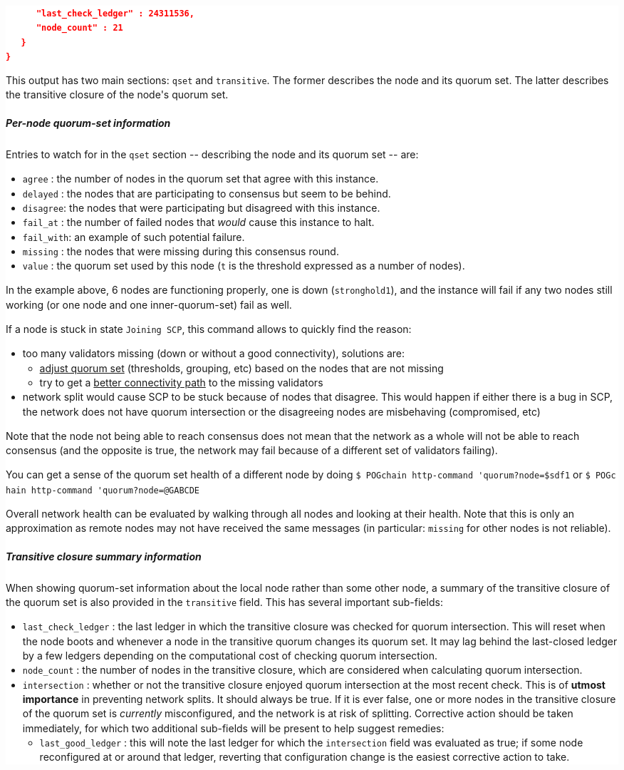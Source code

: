 ```json
      "last_check_ledger" : 24311536,
      "node_count" : 21
   }
}
```

This output has two main sections: `qset` and `transitive`. The former describes the node and its quorum set. The latter describes the transitive closure of the node's quorum set.

##### Per-node quorum-set information

Entries to watch for in the `qset` section -- describing the node and its quorum set -- are:

  * `agree` : the number of nodes in the quorum set that agree with this instance.
  * `delayed` : the nodes that are participating to consensus but seem to be behind.
  * `disagree`: the nodes that were participating but disagreed with this instance.
  * `fail_at` : the number of failed nodes that *would* cause this instance to halt.
  * `fail_with`: an example of such potential failure.
  * `missing` : the nodes that were missing during this consensus round.
  * `value` : the quorum set used by this node (`t` is the threshold expressed as a number of nodes).

In the example above, 6 nodes are functioning properly, one is down (`stronghold1`), and
 the instance will fail if any two nodes still working (or one node and one inner-quorum-set) fail as well.

If a node is stuck in state `Joining SCP`, this command allows to quickly find the reason:

  * too many validators missing (down or without a good connectivity), solutions are:
    * [adjust quorum set](#crafting-a-quorum-set) (thresholds, grouping, etc) based on the nodes that are not missing
    * try to get a [better connectivity path](#quorum-and-overlay-network) to the missing validators
  * network split would cause SCP to be stuck because of nodes that disagree. This would happen if either there is a bug in SCP, the network does not have quorum intersection or the disagreeing nodes are misbehaving (compromised, etc)

Note that the node not being able to reach consensus does not mean that the network
as a whole will not be able to reach consensus (and the opposite is true, the network
may fail because of a different set of validators failing).

You can get a sense of the quorum set health of a different node by doing
`$ POGchain http-command 'quorum?node=$sdf1` or `$ POGchain http-command 'quorum?node=@GABCDE` 

Overall network health can be evaluated by walking through all nodes and looking at their health. Note that this is only an approximation as remote nodes may not have received the same messages (in particular: `missing` for 
other nodes is not reliable).

##### Transitive closure summary information

When showing quorum-set information about the local node rather than some other
node, a summary of the transitive closure of the quorum set is also provided in
the `transitive` field. This has several important sub-fields:

  * `last_check_ledger` : the last ledger in which the transitive closure was checked for quorum intersection. This will reset when the node boots and whenever a node in the transitive quorum changes its quorum set. It may lag behind the last-closed ledger by a few ledgers depending on the computational cost of checking quorum intersection.
  * `node_count` : the number of nodes in the transitive closure, which are considered when calculating quorum intersection.
  * `intersection` : whether or not the transitive closure enjoyed quorum intersection at the most recent check. This is of **utmost importance** in preventing network splits. It should always be true. If it is ever false, one or more nodes in the transitive closure of the quorum set is _currently_ misconfigured, and the network is at risk of splitting. Corrective action should be taken immediately, for which two additional sub-fields will be present to help suggest remedies:
    * `last_good_ledger` : this will note the last ledger for which the `intersection` field was evaluated as true; if some node reconfigured at or around that ledger, reverting that configuration change is the easiest corrective action to take.